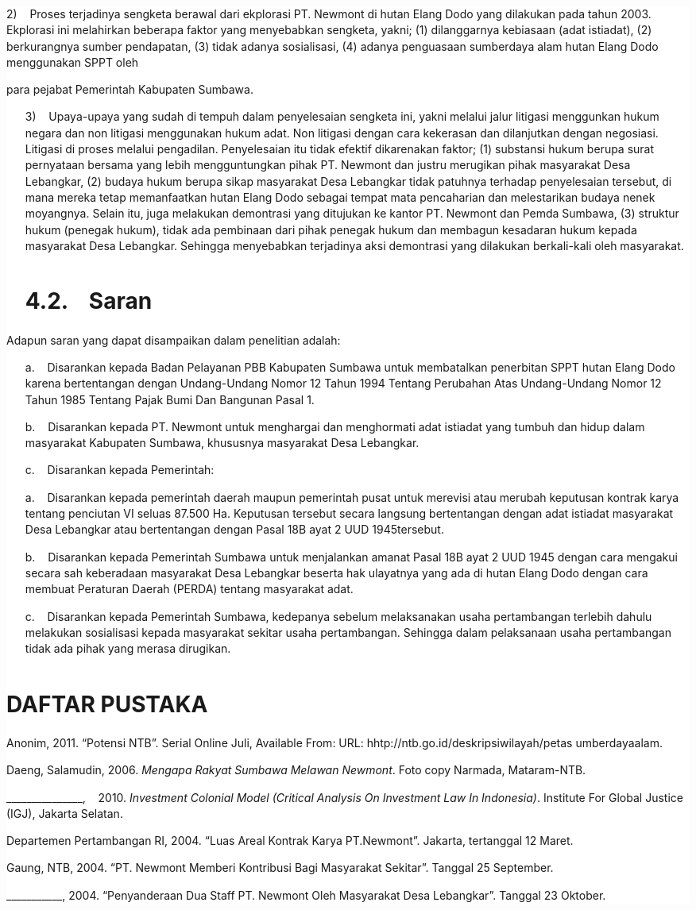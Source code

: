 <p><span class="font3">2) &nbsp;&nbsp;&nbsp;Proses terjadinya sengketa berawal dari ekplorasi PT. Newmont di hutan Elang Dodo yang dilakukan pada tahun 2003. Ekplorasi ini melahirkan beberapa faktor yang menyebabkan sengketa, yakni; (1) dilanggarnya kebiasaan (adat istiadat), (2) berkurangnya sumber pendapatan, (3) tidak adanya sosialisasi, (4) adanya penguasaan sumberdaya alam hutan Elang Dodo menggunakan SPPT oleh</span></p></li></ul>
<p><span class="font3">para pejabat Pemerintah Kabupaten Sumbawa.</span></p>
<ul style="list-style:none;"><li>
<p><span class="font3">3) &nbsp;&nbsp;&nbsp;Upaya-upaya yang sudah di tempuh dalam penyelesaian sengketa ini, yakni melalui jalur litigasi menggunkan hukum negara dan non litigasi menggunakan hukum adat. Non litigasi dengan cara kekerasan dan dilanjutkan dengan negosiasi. Litigasi di proses melalui pengadilan. Penyelesaian itu tidak efektif dikarenakan faktor; (1) substansi hukum berupa surat pernyataan bersama yang lebih mengguntungkan pihak PT. Newmont dan justru merugikan pihak masyarakat Desa Lebangkar, (2) budaya hukum berupa sikap masyarakat Desa Lebangkar tidak patuhnya terhadap penyelesaian tersebut, di mana mereka tetap memanfaatkan hutan Elang Dodo sebagai tempat mata pencaharian dan melestarikan budaya nenek moyangnya. Selain itu, juga melakukan demontrasi yang ditujukan ke kantor PT. Newmont dan Pemda Sumbawa, (3) struktur hukum (penegak hukum), tidak ada pembinaan dari pihak penegak hukum dan membagun kesadaran hukum kepada masyarakat Desa Lebangkar. Sehingga menyebabkan terjadinya aksi demontrasi yang dilakukan berkali-kali oleh masyarakat.</span></p></li></ul>
<ul style="list-style:none;"><li>
<h1><a name="bookmark16"></a><span class="font3" style="font-weight:bold;"><a name="bookmark17"></a>4.2. &nbsp;&nbsp;&nbsp;Saran</span></h1></li></ul>
<p><span class="font3">Adapun saran yang dapat disampaikan dalam penelitian adalah:</span></p>
<ul style="list-style:none;"><li>
<p><span class="font3">a. &nbsp;&nbsp;&nbsp;Disarankan kepada Badan Pelayanan PBB Kabupaten Sumbawa untuk membatalkan penerbitan SPPT hutan Elang Dodo karena bertentangan dengan Undang-Undang Nomor 12 Tahun 1994 Tentang Perubahan Atas Undang-Undang Nomor 12 Tahun 1985 Tentang Pajak Bumi Dan Bangunan Pasal 1.</span></p></li>
<li>
<p><span class="font3">b. &nbsp;&nbsp;&nbsp;Disarankan kepada PT. Newmont untuk menghargai dan menghormati adat istiadat yang tumbuh dan hidup dalam masyarakat Kabupaten Sumbawa, khususnya masyarakat Desa Lebangkar.</span></p></li>
<li>
<p><span class="font3">c. &nbsp;&nbsp;&nbsp;Disarankan kepada Pemerintah:</span></p></li></ul>
<ul style="list-style:none;"><li>
<p><span class="font3">a. &nbsp;&nbsp;&nbsp;Disarankan kepada pemerintah daerah maupun pemerintah pusat untuk merevisi atau merubah keputusan kontrak karya tentang penciutan VI seluas 87.500 Ha. Keputusan tersebut secara langsung bertentangan dengan adat istiadat masyarakat Desa Lebangkar atau bertentangan dengan Pasal 18B ayat 2 UUD 1945tersebut.</span></p></li>
<li>
<p><span class="font3">b. &nbsp;&nbsp;&nbsp;Disarankan kepada Pemerintah Sumbawa untuk menjalankan amanat Pasal 18B ayat 2 UUD 1945 dengan cara mengakui secara sah keberadaan masyarakat Desa Lebangkar beserta hak ulayatnya yang ada di hutan Elang Dodo dengan cara membuat Peraturan Daerah (PERDA) tentang masyarakat adat.</span></p></li>
<li>
<p><span class="font3">c. &nbsp;&nbsp;&nbsp;Disarankan kepada Pemerintah Sumbawa, kedepanya sebelum melaksanakan usaha pertambangan terlebih dahulu melakukan sosialisasi kepada masyarakat sekitar usaha pertambangan. Sehingga dalam pelaksanaan usaha pertambangan tidak ada pihak yang merasa dirugikan.</span></p></li></ul>
<h1><a name="bookmark18"></a><span class="font3" style="font-weight:bold;"><a name="bookmark19"></a>DAFTAR PUSTAKA</span></h1>
<p><span class="font3">Anonim, 2011. “Potensi NTB”. Serial Online Juli, Available From: URL: hhtp://ntb.go.id/deskripsiwilayah/petas umberdayaalam.</span></p>
<p><span class="font3">Daeng, Salamudin, 2006. </span><span class="font3" style="font-style:italic;">Mengapa Rakyat Sumbawa Melawan Newmont</span><span class="font3">. Foto copy Narmada, Mataram-NTB.</span></p>
<p><span class="font3">_______________, &nbsp;&nbsp;&nbsp;2010. </span><span class="font3" style="font-style:italic;">Investment Colonial Model (Critical Analysis On Investment Law In Indonesia)</span><span class="font3">. Institute For Global Justice (IGJ), Jakarta Selatan.</span></p>
<p><span class="font3">Departemen Pertambangan RI, 2004. “Luas Areal Kontrak Karya PT.Newmont”. Jakarta, tertanggal 12 Maret.</span></p>
<p><span class="font3">Gaung, NTB, 2004. “PT. Newmont Memberi Kontribusi Bagi Masyarakat Sekitar”. Tanggal 25 September.</span></p>
<p><span class="font3">___________, 2004. “Penyanderaan Dua Staff PT. Newmont Oleh Masyarakat Desa Lebangkar”. Tanggal 23 Oktober.</span></p>